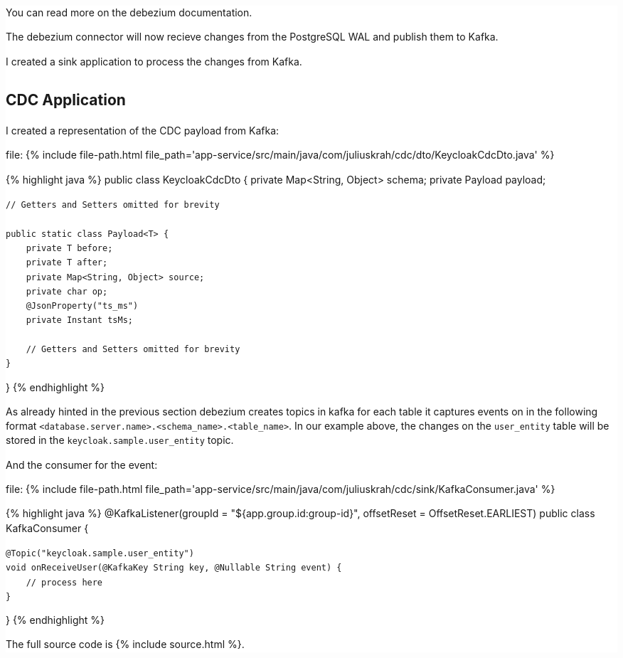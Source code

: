 You can read more on the debezium documentation.

The debezium connector will now recieve changes from the PostgreSQL WAL and publish them to Kafka.

I created a sink application to process the changes from Kafka.

## CDC Application

I created a representation of the CDC payload from Kafka:

file: {% include file-path.html file_path='app-service/src/main/java/com/juliuskrah/cdc/dto/KeycloakCdcDto.java' %}

{% highlight java %}
public class KeycloakCdcDto<T> {
    private Map<String, Object> schema;
    private Payload<T> payload;

    // Getters and Setters omitted for brevity

    public static class Payload<T> {
        private T before;
        private T after;
        private Map<String, Object> source;
        private char op;
        @JsonProperty("ts_ms")
        private Instant tsMs;
        
        // Getters and Setters omitted for brevity
    }
}
{% endhighlight %}

As already hinted in the previous section debezium creates topics in kafka for each table it captures
events on in the following format `<database.server.name>.<schema_name>.<table_name>`. In our example
above, the changes on the `user_entity` table will be stored in the `keycloak.sample.user_entity` topic.

And the consumer for the event:

file: {% include file-path.html file_path='app-service/src/main/java/com/juliuskrah/cdc/sink/KafkaConsumer.java' %}

{% highlight java %}
@KafkaListener(groupId = "${app.group.id:group-id}", offsetReset = OffsetReset.EARLIEST)
public class KafkaConsumer {

    @Topic("keycloak.sample.user_entity")
    void onReceiveUser(@KafkaKey String key, @Nullable String event) {
        // process here
    }
}
{% endhighlight %}

The full source code is {% include source.html %}.
